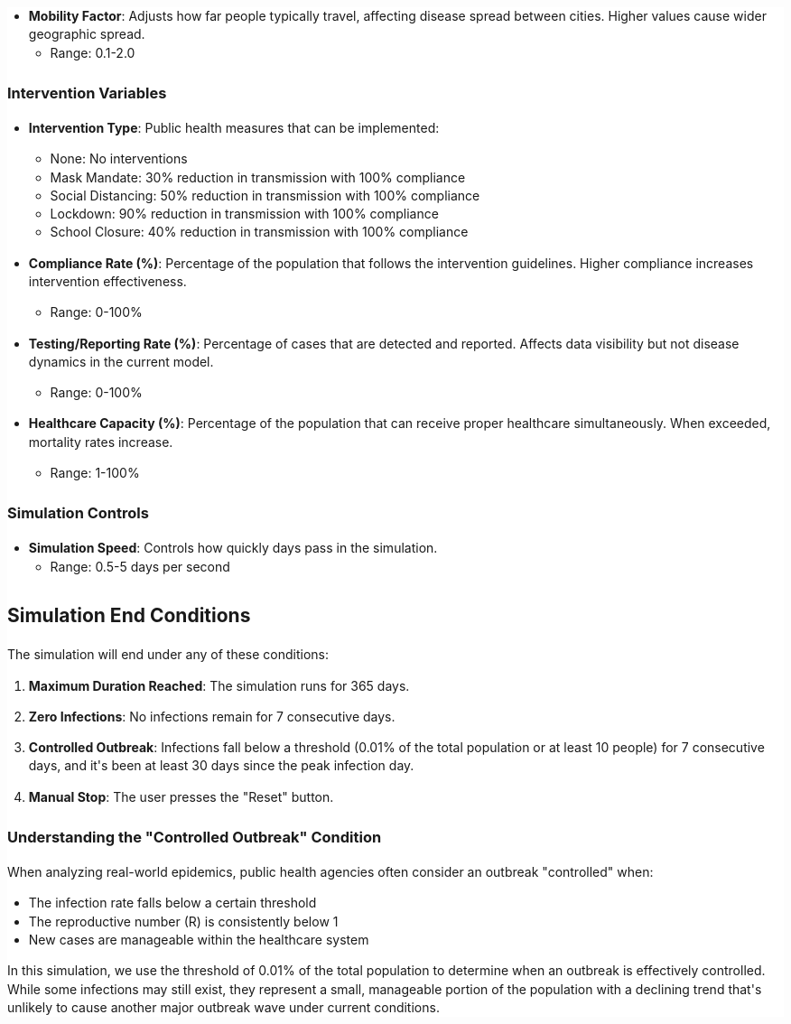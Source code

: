 - **Mobility Factor**: Adjusts how far people typically travel, affecting disease spread between cities. Higher values cause wider geographic spread.
  - Range: 0.1-2.0

### Intervention Variables

- **Intervention Type**: Public health measures that can be implemented:
  - None: No interventions
  - Mask Mandate: 30% reduction in transmission with 100% compliance
  - Social Distancing: 50% reduction in transmission with 100% compliance
  - Lockdown: 90% reduction in transmission with 100% compliance
  - School Closure: 40% reduction in transmission with 100% compliance

- **Compliance Rate (%)**: Percentage of the population that follows the intervention guidelines. Higher compliance increases intervention effectiveness.
  - Range: 0-100%

- **Testing/Reporting Rate (%)**: Percentage of cases that are detected and reported. Affects data visibility but not disease dynamics in the current model.
  - Range: 0-100%

- **Healthcare Capacity (%)**: Percentage of the population that can receive proper healthcare simultaneously. When exceeded, mortality rates increase.
  - Range: 1-100%

### Simulation Controls

- **Simulation Speed**: Controls how quickly days pass in the simulation.
  - Range: 0.5-5 days per second

## Simulation End Conditions

The simulation will end under any of these conditions:

1. **Maximum Duration Reached**: The simulation runs for 365 days.

2. **Zero Infections**: No infections remain for 7 consecutive days.

3. **Controlled Outbreak**: Infections fall below a threshold (0.01% of the total population or at least 10 people) for 7 consecutive days, and it's been at least 30 days since the peak infection day.

4. **Manual Stop**: The user presses the "Reset" button.

### Understanding the "Controlled Outbreak" Condition

When analyzing real-world epidemics, public health agencies often consider an outbreak "controlled" when:
- The infection rate falls below a certain threshold
- The reproductive number (R) is consistently below 1
- New cases are manageable within the healthcare system

In this simulation, we use the threshold of 0.01% of the total population to determine when an outbreak is effectively controlled. While some infections may still exist, they represent a small, manageable portion of the population with a declining trend that's unlikely to cause another major outbreak wave under current conditions.
